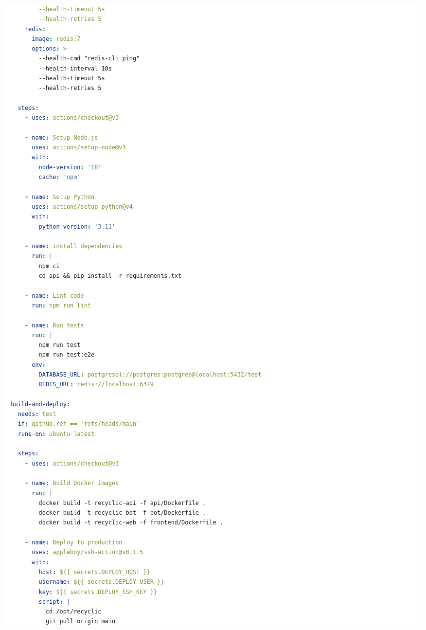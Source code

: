 ```yaml
          --health-timeout 5s
          --health-retries 5
      redis:
        image: redis:7
        options: >-
          --health-cmd "redis-cli ping"
          --health-interval 10s
          --health-timeout 5s
          --health-retries 5

    steps:
      - uses: actions/checkout@v3
      
      - name: Setup Node.js
        uses: actions/setup-node@v3
        with:
          node-version: '18'
          cache: 'npm'
      
      - name: Setup Python
        uses: actions/setup-python@v4
        with:
          python-version: '3.11'
      
      - name: Install dependencies
        run: |
          npm ci
          cd api && pip install -r requirements.txt
      
      - name: Lint code
        run: npm run lint
      
      - name: Run tests
        run: |
          npm run test
          npm run test:e2e
        env:
          DATABASE_URL: postgresql://postgres:postgres@localhost:5432/test
          REDIS_URL: redis://localhost:6379

  build-and-deploy:
    needs: test
    if: github.ref == 'refs/heads/main'
    runs-on: ubuntu-latest
    
    steps:
      - uses: actions/checkout@v3
      
      - name: Build Docker images
        run: |
          docker build -t recyclic-api -f api/Dockerfile .
          docker build -t recyclic-bot -f bot/Dockerfile .
          docker build -t recyclic-web -f frontend/Dockerfile .
      
      - name: Deploy to production
        uses: appleboy/ssh-action@v0.1.5
        with:
          host: ${{ secrets.DEPLOY_HOST }}
          username: ${{ secrets.DEPLOY_USER }}
          key: ${{ secrets.DEPLOY_SSH_KEY }}
          script: |
            cd /opt/recyclic
            git pull origin main
```